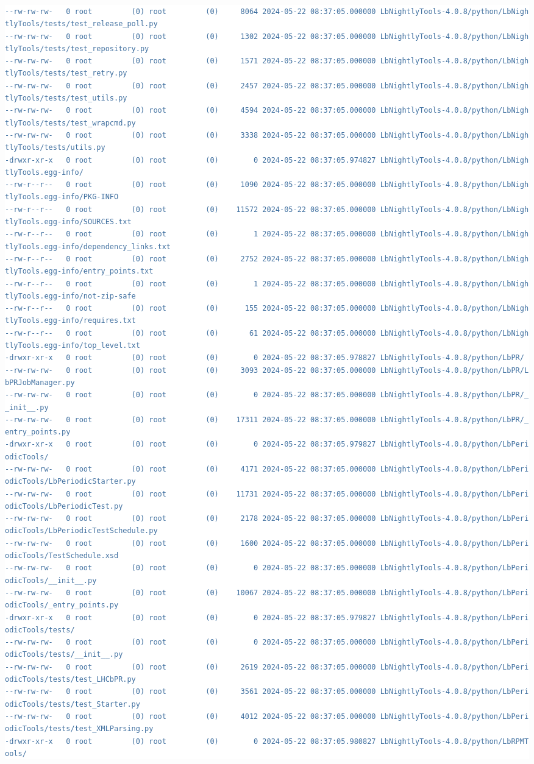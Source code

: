 ```diff
--rw-rw-rw-   0 root         (0) root         (0)     8064 2024-05-22 08:37:05.000000 LbNightlyTools-4.0.8/python/LbNightlyTools/tests/test_release_poll.py
--rw-rw-rw-   0 root         (0) root         (0)     1302 2024-05-22 08:37:05.000000 LbNightlyTools-4.0.8/python/LbNightlyTools/tests/test_repository.py
--rw-rw-rw-   0 root         (0) root         (0)     1571 2024-05-22 08:37:05.000000 LbNightlyTools-4.0.8/python/LbNightlyTools/tests/test_retry.py
--rw-rw-rw-   0 root         (0) root         (0)     2457 2024-05-22 08:37:05.000000 LbNightlyTools-4.0.8/python/LbNightlyTools/tests/test_utils.py
--rw-rw-rw-   0 root         (0) root         (0)     4594 2024-05-22 08:37:05.000000 LbNightlyTools-4.0.8/python/LbNightlyTools/tests/test_wrapcmd.py
--rw-rw-rw-   0 root         (0) root         (0)     3338 2024-05-22 08:37:05.000000 LbNightlyTools-4.0.8/python/LbNightlyTools/tests/utils.py
-drwxr-xr-x   0 root         (0) root         (0)        0 2024-05-22 08:37:05.974827 LbNightlyTools-4.0.8/python/LbNightlyTools.egg-info/
--rw-r--r--   0 root         (0) root         (0)     1090 2024-05-22 08:37:05.000000 LbNightlyTools-4.0.8/python/LbNightlyTools.egg-info/PKG-INFO
--rw-r--r--   0 root         (0) root         (0)    11572 2024-05-22 08:37:05.000000 LbNightlyTools-4.0.8/python/LbNightlyTools.egg-info/SOURCES.txt
--rw-r--r--   0 root         (0) root         (0)        1 2024-05-22 08:37:05.000000 LbNightlyTools-4.0.8/python/LbNightlyTools.egg-info/dependency_links.txt
--rw-r--r--   0 root         (0) root         (0)     2752 2024-05-22 08:37:05.000000 LbNightlyTools-4.0.8/python/LbNightlyTools.egg-info/entry_points.txt
--rw-r--r--   0 root         (0) root         (0)        1 2024-05-22 08:37:05.000000 LbNightlyTools-4.0.8/python/LbNightlyTools.egg-info/not-zip-safe
--rw-r--r--   0 root         (0) root         (0)      155 2024-05-22 08:37:05.000000 LbNightlyTools-4.0.8/python/LbNightlyTools.egg-info/requires.txt
--rw-r--r--   0 root         (0) root         (0)       61 2024-05-22 08:37:05.000000 LbNightlyTools-4.0.8/python/LbNightlyTools.egg-info/top_level.txt
-drwxr-xr-x   0 root         (0) root         (0)        0 2024-05-22 08:37:05.978827 LbNightlyTools-4.0.8/python/LbPR/
--rw-rw-rw-   0 root         (0) root         (0)     3093 2024-05-22 08:37:05.000000 LbNightlyTools-4.0.8/python/LbPR/LbPRJobManager.py
--rw-rw-rw-   0 root         (0) root         (0)        0 2024-05-22 08:37:05.000000 LbNightlyTools-4.0.8/python/LbPR/__init__.py
--rw-rw-rw-   0 root         (0) root         (0)    17311 2024-05-22 08:37:05.000000 LbNightlyTools-4.0.8/python/LbPR/_entry_points.py
-drwxr-xr-x   0 root         (0) root         (0)        0 2024-05-22 08:37:05.979827 LbNightlyTools-4.0.8/python/LbPeriodicTools/
--rw-rw-rw-   0 root         (0) root         (0)     4171 2024-05-22 08:37:05.000000 LbNightlyTools-4.0.8/python/LbPeriodicTools/LbPeriodicStarter.py
--rw-rw-rw-   0 root         (0) root         (0)    11731 2024-05-22 08:37:05.000000 LbNightlyTools-4.0.8/python/LbPeriodicTools/LbPeriodicTest.py
--rw-rw-rw-   0 root         (0) root         (0)     2178 2024-05-22 08:37:05.000000 LbNightlyTools-4.0.8/python/LbPeriodicTools/LbPeriodicTestSchedule.py
--rw-rw-rw-   0 root         (0) root         (0)     1600 2024-05-22 08:37:05.000000 LbNightlyTools-4.0.8/python/LbPeriodicTools/TestSchedule.xsd
--rw-rw-rw-   0 root         (0) root         (0)        0 2024-05-22 08:37:05.000000 LbNightlyTools-4.0.8/python/LbPeriodicTools/__init__.py
--rw-rw-rw-   0 root         (0) root         (0)    10067 2024-05-22 08:37:05.000000 LbNightlyTools-4.0.8/python/LbPeriodicTools/_entry_points.py
-drwxr-xr-x   0 root         (0) root         (0)        0 2024-05-22 08:37:05.979827 LbNightlyTools-4.0.8/python/LbPeriodicTools/tests/
--rw-rw-rw-   0 root         (0) root         (0)        0 2024-05-22 08:37:05.000000 LbNightlyTools-4.0.8/python/LbPeriodicTools/tests/__init__.py
--rw-rw-rw-   0 root         (0) root         (0)     2619 2024-05-22 08:37:05.000000 LbNightlyTools-4.0.8/python/LbPeriodicTools/tests/test_LHCbPR.py
--rw-rw-rw-   0 root         (0) root         (0)     3561 2024-05-22 08:37:05.000000 LbNightlyTools-4.0.8/python/LbPeriodicTools/tests/test_Starter.py
--rw-rw-rw-   0 root         (0) root         (0)     4012 2024-05-22 08:37:05.000000 LbNightlyTools-4.0.8/python/LbPeriodicTools/tests/test_XMLParsing.py
-drwxr-xr-x   0 root         (0) root         (0)        0 2024-05-22 08:37:05.980827 LbNightlyTools-4.0.8/python/LbRPMTools/
```